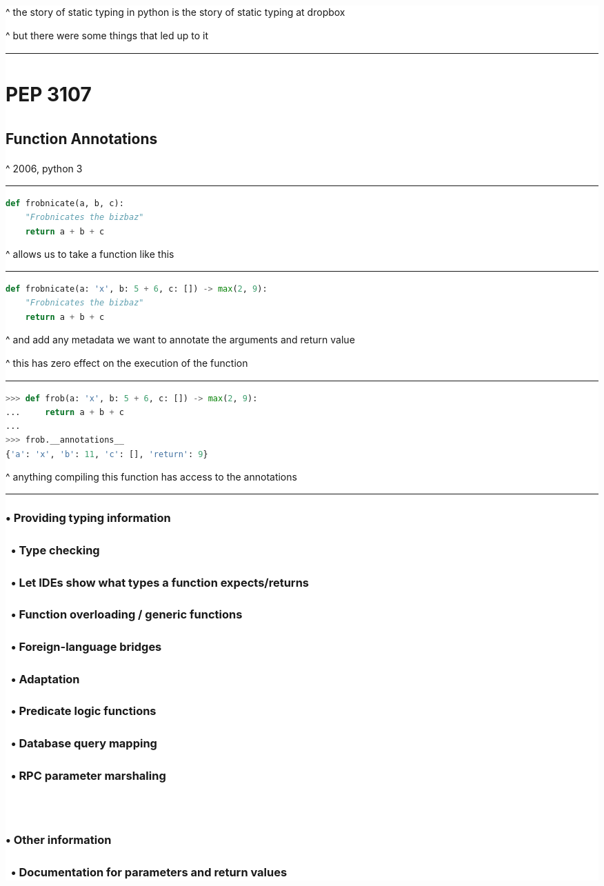 
^ the story of static typing in python is the story of static typing at dropbox

^ but there were some things that led up to it

---

# PEP 3107
## Function Annotations

^ 2006, python 3

---

```python
def frobnicate(a, b, c):
    "Frobnicates the bizbaz"
    return a + b + c
```

^ allows us to take a function like this

---

```python
def frobnicate(a: 'x', b: 5 + 6, c: []) -> max(2, 9):
    "Frobnicates the bizbaz"
    return a + b + c
```

^ and add any metadata we want to annotate the arguments and return value

^ this has zero effect on the execution of the function

---

```python
>>> def frob(a: 'x', b: 5 + 6, c: []) -> max(2, 9):
...     return a + b + c
...
>>> frob.__annotations__
{'a': 'x', 'b': 11, 'c': [], 'return': 9}
```

^ anything compiling this function has access to the annotations

---

### • Providing typing information
###   • Type checking
###   • Let IDEs show what types a function expects/returns
###   • Function overloading / generic functions
###   • Foreign-language bridges
###   • Adaptation
###   • Predicate logic functions
###   • Database query mapping
###   • RPC parameter marshaling
### <br>
### • Other information
###   • Documentation for parameters and return values
